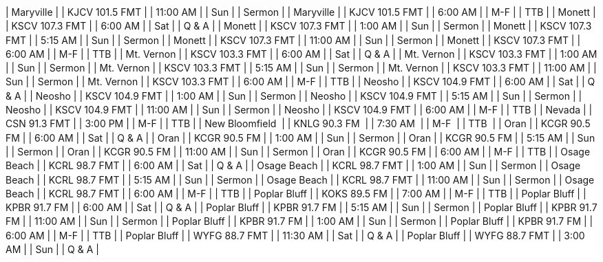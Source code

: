 | Maryville |  | KJCV 101.5 FMT |  | 11:00 AM |  | Sun |  | Sermon |
| Maryville |  | KJCV 101.5 FMT |  | 6:00 AM |  | M-F |  | TTB |
| Monett |  | KSCV 107.3 FMT |  | 6:00 AM |  | Sat |  | Q & A |
| Monett |  | KSCV 107.3 FMT |  | 1:00 AM |  | Sun |  | Sermon |
| Monett |  | KSCV 107.3 FMT |  | 5:15 AM |  | Sun |  | Sermon |
| Monett |  | KSCV 107.3 FMT |  | 11:00 AM |  | Sun |  | Sermon |
| Monett |  | KSCV 107.3 FMT |  | 6:00 AM |  | M-F |  | TTB |
| Mt. Vernon |  | KSCV 103.3 FMT |  | 6:00 AM |  | Sat |  | Q & A |
| Mt. Vernon |  | KSCV 103.3 FMT |  | 1:00 AM |  | Sun |  | Sermon |
| Mt. Vernon |  | KSCV 103.3 FMT |  | 5:15 AM |  | Sun |  | Sermon |
| Mt. Vernon |  | KSCV 103.3 FMT |  | 11:00 AM |  | Sun |  | Sermon |
| Mt. Vernon |  | KSCV 103.3 FMT |  | 6:00 AM |  | M-F |  | TTB |
| Neosho |  | KSCV 104.9 FMT |  | 6:00 AM |  | Sat |  | Q & A |
| Neosho |  | KSCV 104.9 FMT |  | 1:00 AM |  | Sun |  | Sermon |
| Neosho |  | KSCV 104.9 FMT |  | 5:15 AM |  | Sun |  | Sermon |
| Neosho |  | KSCV 104.9 FMT |  | 11:00 AM |  | Sun |  | Sermon |
| Neosho |  | KSCV 104.9 FMT |  | 6:00 AM |  | M-F |  | TTB |
| Nevada |  | CSN 91.3 FMT |  | 3:00 PM |  | M-F |  | TTB |
| New Bloomfield  |  | KNLG 90.3 FM  |  | 7:30 AM  |  | M-F  |  | TTB  |
| Oran |  | KCGR 90.5 FM |  | 6:00 AM |  | Sat |  | Q & A |
| Oran |  | KCGR 90.5 FM |  | 1:00 AM |  | Sun |  | Sermon |
| Oran |  | KCGR 90.5 FM |  | 5:15 AM |  | Sun |  | Sermon |
| Oran |  | KCGR 90.5 FM |  | 11:00 AM |  | Sun |  | Sermon |
| Oran |  | KCGR 90.5 FM |  | 6:00 AM |  | M-F |  | TTB |
| Osage Beach |  | KCRL 98.7 FMT |  | 6:00 AM |  | Sat |  | Q & A |
| Osage Beach |  | KCRL 98.7 FMT |  | 1:00 AM |  | Sun |  | Sermon |
| Osage Beach |  | KCRL 98.7 FMT |  | 5:15 AM |  | Sun |  | Sermon |
| Osage Beach |  | KCRL 98.7 FMT |  | 11:00 AM |  | Sun |  | Sermon |
| Osage Beach |  | KCRL 98.7 FMT |  | 6:00 AM |  | M-F |  | TTB |
| Poplar Bluff |  | KOKS 89.5 FM |  | 7:00 AM |  | M-F |  | TTB |
| Poplar Bluff |  | KPBR 91.7 FM |  | 6:00 AM |  | Sat |  | Q & A |
| Poplar Bluff |  | KPBR 91.7 FM |  | 5:15 AM |  | Sun |  | Sermon |
| Poplar Bluff |  | KPBR 91.7 FM |  | 11:00 AM |  | Sun |  | Sermon |
| Poplar Bluff |  | KPBR 91.7 FM |  | 1:00 AM |  | Sun |  | Sermon |
| Poplar Bluff |  | KPBR 91.7 FM |  | 6:00 AM |  | M-F |  | TTB |
| Poplar Bluff |  | WYFG 88.7 FMT |  | 11:30 AM |  | Sat |  | Q & A |
| Poplar Bluff |  | WYFG 88.7 FMT |  | 3:00 AM |  | Sun |  | Q & A |